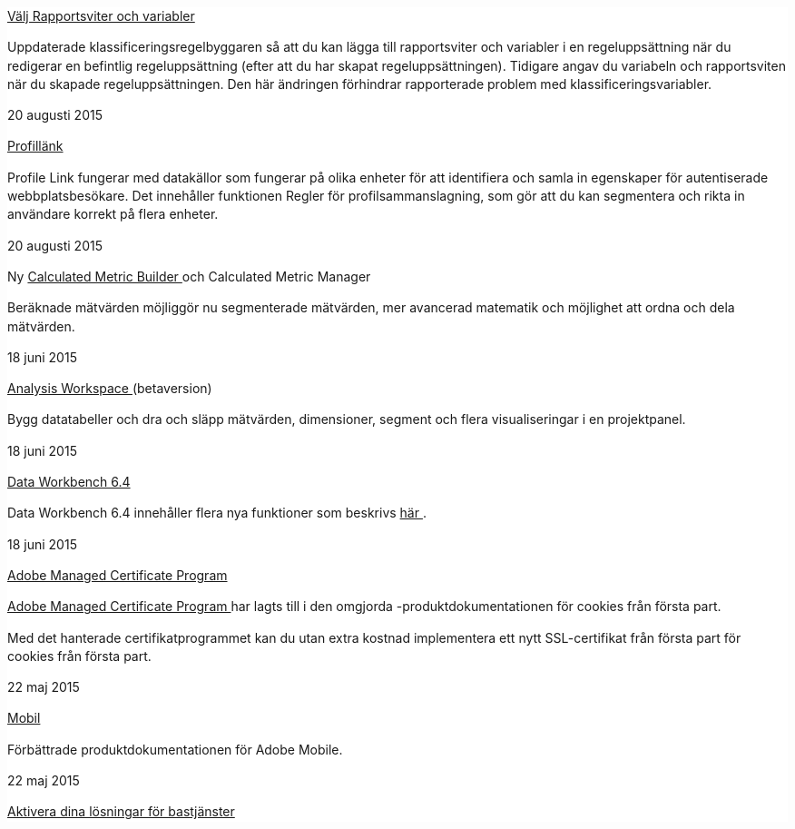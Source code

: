   <tr> 
   <td colname="col1"> <p> <a href="https://marketing.adobe.com/resources/help/en_US/reference/classification_rule_definitions.html" format="https" scope="external"> Välj Rapportsviter och variabler  </a> </p> </td> 
   <td colname="col2"> <p>Uppdaterade klassificeringsregelbyggaren så att du kan lägga till rapportsviter och variabler i en regeluppsättning när du redigerar en befintlig regeluppsättning (efter att du har skapat regeluppsättningen). Tidigare angav du variabeln och rapportsviten när du skapade regeluppsättningen. Den här ändringen förhindrar rapporterade problem med klassificeringsvariabler. </p> </td> 
   <td colname="col3"> <p>20 augusti 2015 </p> </td> 
  </tr> 
  <tr> 
   <td colname="col1"> <p> <a href="https://marketing.adobe.com/resources/help/en_US/aam/profile-link-intro.html" format="https" scope="external"> Profillänk </a> </p> </td> 
   <td colname="col2"> <p>Profile Link fungerar med datakällor som fungerar på olika enheter för att identifiera och samla in egenskaper för autentiserade webbplatsbesökare. Det innehåller funktionen Regler för profilsammanslagning, som gör att du kan segmentera och rikta in användare korrekt på flera enheter. </p> </td> 
   <td colname="col3"> <p>20 augusti 2015 </p> </td> 
  </tr> 
  <tr> 
   <td colname="col1"> Ny <a href="https://marketing.adobe.com/resources/help/en_US/analytics/calcmetrics/index.html" format="html" scope="external"> Calculated Metric Builder </a> och Calculated Metric Manager </td> 
   <td colname="col2"> <p>Beräknade mätvärden möjliggör nu segmenterade mätvärden, mer avancerad matematik och möjlighet att ordna och dela mätvärden. </p> </td> 
   <td colname="col3"> <p>18 juni 2015 </p> </td> 
  </tr> 
  <tr> 
   <td colname="col1"> <p> <a href="https://marketing.adobe.com/resources/help/en_US/analytics/analysis-workspace/" format="https" scope="external"> Analysis Workspace  </a> (betaversion) </p> </td> 
   <td colname="col2"> <p>Bygg datatabeller och dra och släpp mätvärden, dimensioner, segment och flera visualiseringar i en projektpanel. </p> </td> 
   <td colname="col3"> <p>18 juni 2015 </p> </td> 
  </tr> 
  <tr> 
   <td colname="col1"> <a href="https://marketing.adobe.com/resources/help/en_US/insight/whatsnew/" format="https" scope="external"> Data Workbench 6.4  </a> </td> 
   <td colname="col2"> <p>Data Workbench 6.4 innehåller flera nya funktioner som beskrivs <a href="../../c-legacy-releases/2015/06182015.md#features_analytics_premium" format="dita" scope="local"> här </a>. </p> </td> 
   <td colname="col3"> <p>18 juni 2015 </p> </td> 
  </tr> 
  <tr> 
   <td colname="col1"> <p> <a href="https://docs.adobe.com/content/help/en/core-services/interface/ec-cookies/cookies-first-party.html" format="https" scope="external"> Adobe Managed Certificate Program  </a> </p> </td> 
   <td colname="col2"> <p><a href="https://docs.adobe.com/content/help/en/core-services/interface/ec-cookies/cookies-first-party.html" format="https" scope="external"> Adobe Managed Certificate Program </a> har lagts till i den omgjorda <span class="term">-produktdokumentationen för cookies </span> från första part. </p> <p>Med det hanterade certifikatprogrammet kan du utan extra kostnad implementera ett nytt SSL-certifikat från första part för cookies från första part. </p> </td> 
   <td colname="col3"> <p>22 maj 2015 </p> </td> 
  </tr> 
  <tr> 
   <td colname="col1"> <p> <a href="https://docs.adobe.com/content/help/en/mobile-services/using/home.html" format="https" scope="external"> Mobil </a> </p> </td> 
   <td colname="col2"> <p>Förbättrade produktdokumentationen för Adobe Mobile. </p> </td> 
   <td colname="col3"> <p>22 maj 2015 </p> </td> 
  </tr> 
  <tr> 
   <td colname="col1"> <p> <a href="https://docs.adobe.com/content/help/en/core-services/interface/about-core-services/core-services.html" format="https" scope="external"> Aktivera dina lösningar för bastjänster  </a> </p> </td> 